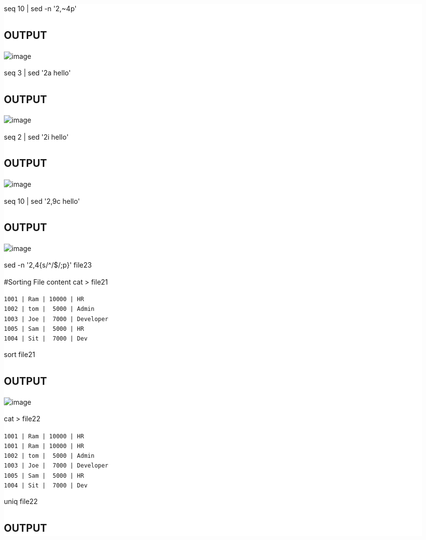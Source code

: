 

seq 10 | sed -n '2,~4p'
## OUTPUT
![image](https://github.com/HareeshrajaR/OS-Linux-commands-Shell-script/assets/144870459/31847249-709d-4f4c-8a36-933006e8c918)



seq 3 | sed '2a hello'
## OUTPUT

![image](https://github.com/HareeshrajaR/OS-Linux-commands-Shell-script/assets/144870459/4e1e44e1-0275-4115-9eeb-17dca6edb024)


seq 2 | sed '2i hello'
## OUTPUT

![image](https://github.com/HareeshrajaR/OS-Linux-commands-Shell-script/assets/144870459/d4f040d9-b131-4c9f-b4bc-a232b3925822)

seq 10 | sed '2,9c hello'
## OUTPUT

![image](https://github.com/HareeshrajaR/OS-Linux-commands-Shell-script/assets/144870459/66d090d9-1141-4440-90d6-b6904930420e)

sed -n '2,4{s/^/$/;p}' file23



#Sorting File content
cat > file21
```
1001 | Ram | 10000 | HR
1002 | tom |  5000 | Admin
1003 | Joe |  7000 | Developer
1005 | Sam |  5000 | HR
1004 | Sit |  7000 | Dev
``` 
sort file21
## OUTPUT

![image](https://github.com/HareeshrajaR/OS-Linux-commands-Shell-script/assets/144870459/f22c53a2-d867-44ff-b973-51aabcfea661)

cat > file22
```
1001 | Ram | 10000 | HR
1001 | Ram | 10000 | HR
1002 | tom |  5000 | Admin
1003 | Joe |  7000 | Developer
1005 | Sam |  5000 | HR
1004 | Sit |  7000 | Dev
``` 
uniq file22
## OUTPUT

